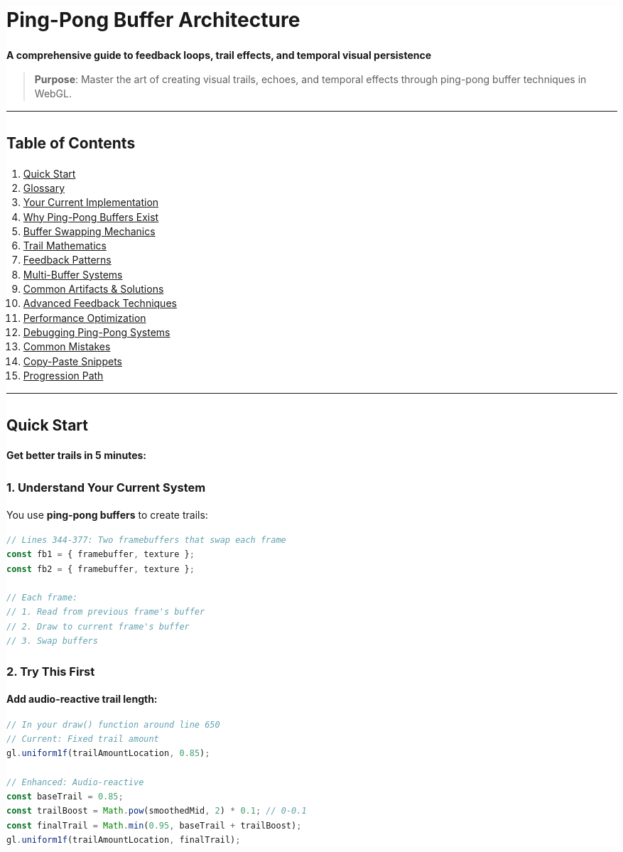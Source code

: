 # Ping-Pong Buffer Architecture

**A comprehensive guide to feedback loops, trail effects, and temporal visual persistence**

> **Purpose**: Master the art of creating visual trails, echoes, and temporal effects through ping-pong buffer techniques in WebGL.

---

## Table of Contents

1. [Quick Start](#quick-start)
2. [Glossary](#glossary)
3. [Your Current Implementation](#your-current-implementation)
4. [Why Ping-Pong Buffers Exist](#why-ping-pong-buffers-exist)
5. [Buffer Swapping Mechanics](#buffer-swapping-mechanics)
6. [Trail Mathematics](#trail-mathematics)
7. [Feedback Patterns](#feedback-patterns)
8. [Multi-Buffer Systems](#multi-buffer-systems)
9. [Common Artifacts & Solutions](#common-artifacts--solutions)
10. [Advanced Feedback Techniques](#advanced-feedback-techniques)
11. [Performance Optimization](#performance-optimization)
12. [Debugging Ping-Pong Systems](#debugging-ping-pong-systems)
13. [Common Mistakes](#common-mistakes)
14. [Copy-Paste Snippets](#copy-paste-snippets)
15. [Progression Path](#progression-path)

---

## Quick Start

**Get better trails in 5 minutes:**

### 1. Understand Your Current System
You use **ping-pong buffers** to create trails:
```javascript
// Lines 344-377: Two framebuffers that swap each frame
const fb1 = { framebuffer, texture };
const fb2 = { framebuffer, texture };

// Each frame:
// 1. Read from previous frame's buffer
// 2. Draw to current frame's buffer
// 3. Swap buffers
```

### 2. Try This First
**Add audio-reactive trail length:**

```javascript
// In your draw() function around line 650
// Current: Fixed trail amount
gl.uniform1f(trailAmountLocation, 0.85);

// Enhanced: Audio-reactive
const baseTrail = 0.85;
const trailBoost = Math.pow(smoothedMid, 2) * 0.1; // 0-0.1
const finalTrail = Math.min(0.95, baseTrail + trailBoost);
gl.uniform1f(trailAmountLocation, finalTrail);
```
